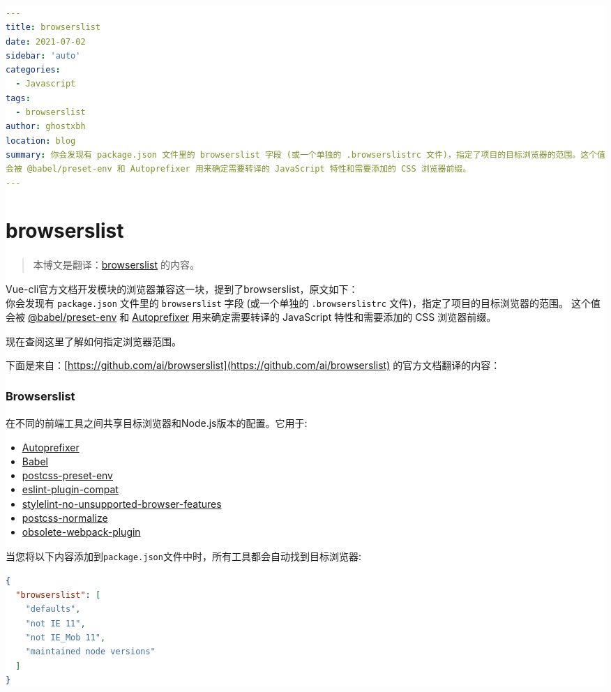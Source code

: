 ```yaml
---
title: browserslist 
date: 2021-07-02
sidebar: 'auto'
categories:
  - Javascript
tags:
  - browserslist 
author: ghostxbh 
location: blog 
summary: 你会发现有 package.json 文件里的 browserslist 字段 (或一个单独的 .browserslistrc 文件)，指定了项目的目标浏览器的范围。这个值会被 @babel/preset-env 和 Autoprefixer 用来确定需要转译的 JavaScript 特性和需要添加的 CSS 浏览器前缀。
---
```


# browserslist

> 本博文是翻译：[browserslist](https://github.com/browserslist/browserslist) 的内容。

Vue-cli官方文档开发模块的浏览器兼容这一块，提到了browserslist，原文如下：      
你会发现有 `package.json` 文件里的 `browserslist` 字段 (或一个单独的 `.browserslistrc` 文件)，指定了项目的目标浏览器的范围。
这个值会被 [@babel/preset-env](https://babeljs.io/docs/en/babel-preset-env.html)
和 [Autoprefixer](https://github.com/postcss/autoprefixer) 用来确定需要转译的 JavaScript 特性和需要添加的 CSS 浏览器前缀。

现在查阅这里了解如何指定浏览器范围。

下面是来自：[https://github.com/ai/browserslist](https://github.com/ai/browserslist) 的官方文档翻译的内容：

### Browserslist

在不同的前端工具之间共享目标浏览器和Node.js版本的配置。它用于:

- [Autoprefixer](https://github.com/postcss/autoprefixer)
- [Babel](https://github.com/babel/babel/tree/master/packages/babel-preset-env)
- [postcss-preset-env](https://github.com/csstools/postcss-preset-env)
- [eslint-plugin-compat](https://github.com/amilajack/eslint-plugin-compat)
- [stylelint-no-unsupported-browser-features](https://github.com/ismay/stylelint-no-unsupported-browser-features)
- [postcss-normalize](https://github.com/csstools/postcss-normalize)
- [obsolete-webpack-plugin](https://github.com/ElemeFE/obsolete-webpack-plugin)

当您将以下内容添加到`package.json`文件中时，所有工具都会自动找到目标浏览器:

```json
{
  "browserslist": [
    "defaults",
    "not IE 11",
    "not IE_Mob 11",
    "maintained node versions"
  ]
}

```
